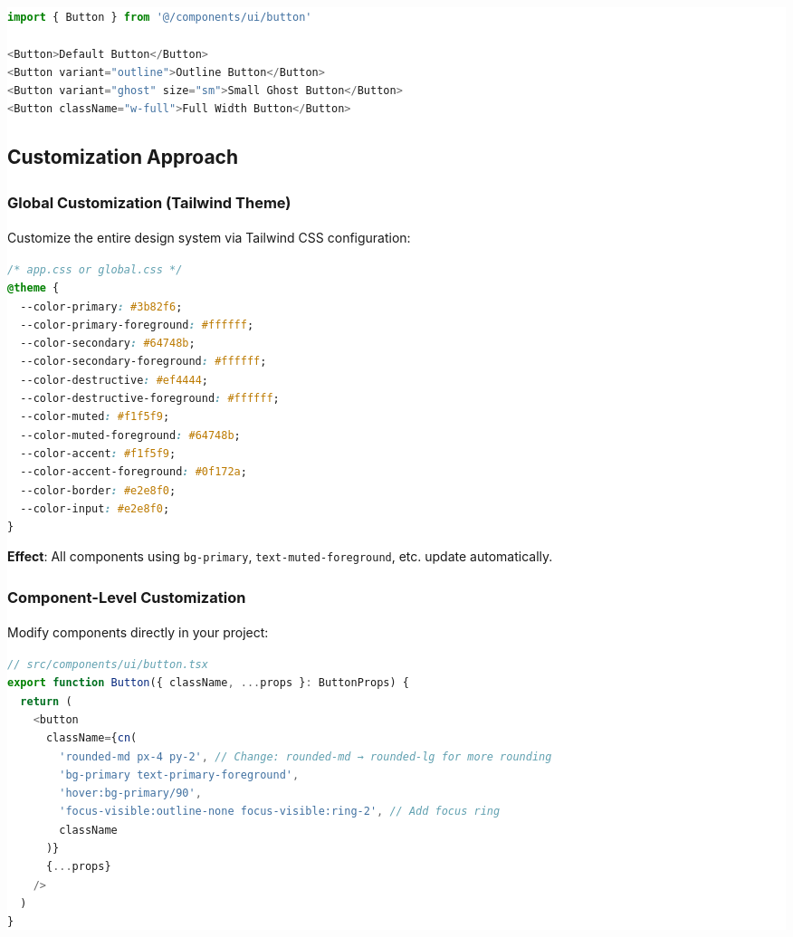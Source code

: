 ```typescript
import { Button } from '@/components/ui/button'

<Button>Default Button</Button>
<Button variant="outline">Outline Button</Button>
<Button variant="ghost" size="sm">Small Ghost Button</Button>
<Button className="w-full">Full Width Button</Button>
```

## Customization Approach

### Global Customization (Tailwind Theme)

Customize the entire design system via Tailwind CSS configuration:

```css
/* app.css or global.css */
@theme {
  --color-primary: #3b82f6;
  --color-primary-foreground: #ffffff;
  --color-secondary: #64748b;
  --color-secondary-foreground: #ffffff;
  --color-destructive: #ef4444;
  --color-destructive-foreground: #ffffff;
  --color-muted: #f1f5f9;
  --color-muted-foreground: #64748b;
  --color-accent: #f1f5f9;
  --color-accent-foreground: #0f172a;
  --color-border: #e2e8f0;
  --color-input: #e2e8f0;
}
```

**Effect**: All components using `bg-primary`, `text-muted-foreground`, etc. update automatically.

### Component-Level Customization

Modify components directly in your project:

```typescript
// src/components/ui/button.tsx
export function Button({ className, ...props }: ButtonProps) {
  return (
    <button
      className={cn(
        'rounded-md px-4 py-2', // Change: rounded-md → rounded-lg for more rounding
        'bg-primary text-primary-foreground',
        'hover:bg-primary/90',
        'focus-visible:outline-none focus-visible:ring-2', // Add focus ring
        className
      )}
      {...props}
    />
  )
}
```
